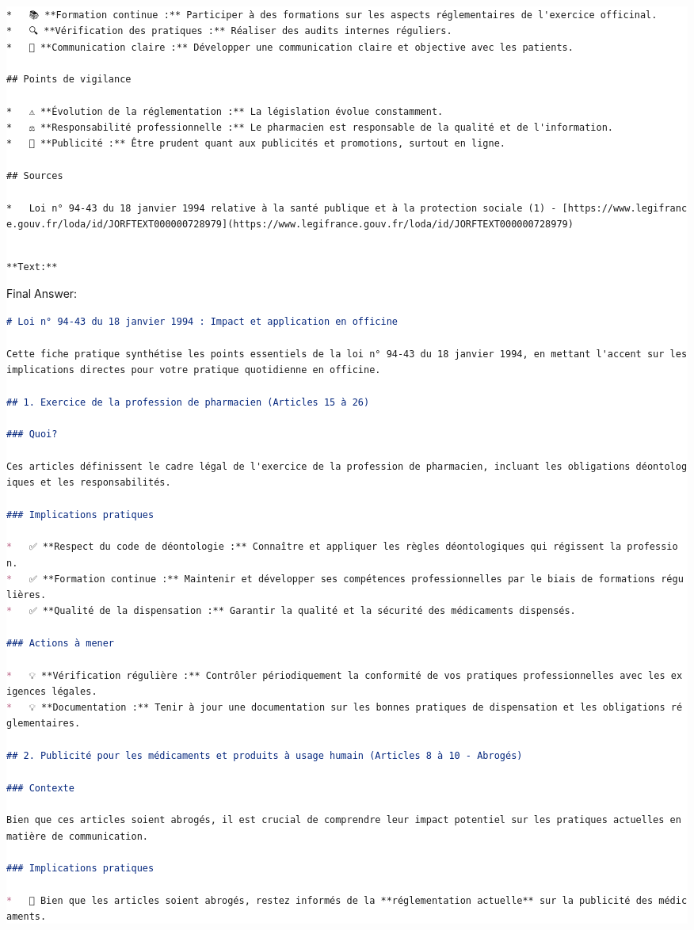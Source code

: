 ```
*   📚 **Formation continue :** Participer à des formations sur les aspects réglementaires de l'exercice officinal.
*   🔍 **Vérification des pratiques :** Réaliser des audits internes réguliers.
*   📢 **Communication claire :** Développer une communication claire et objective avec les patients.

## Points de vigilance

*   ⚠️ **Évolution de la réglementation :** La législation évolue constamment.
*   ⚖️ **Responsabilité professionnelle :** Le pharmacien est responsable de la qualité et de l'information.
*   📢 **Publicité :** Être prudent quant aux publicités et promotions, surtout en ligne.

## Sources

*   Loi n° 94-43 du 18 janvier 1994 relative à la santé publique et à la protection sociale (1) - [https://www.legifrance.gouv.fr/loda/id/JORFTEXT000000728979](https://www.legifrance.gouv.fr/loda/id/JORFTEXT000000728979)
```
```

**Text:**
```
Final Answer:
```markdown
# Loi n° 94-43 du 18 janvier 1994 : Impact et application en officine

Cette fiche pratique synthétise les points essentiels de la loi n° 94-43 du 18 janvier 1994, en mettant l'accent sur les implications directes pour votre pratique quotidienne en officine.

## 1. Exercice de la profession de pharmacien (Articles 15 à 26)

### Quoi?

Ces articles définissent le cadre légal de l'exercice de la profession de pharmacien, incluant les obligations déontologiques et les responsabilités.

### Implications pratiques

*   ✅ **Respect du code de déontologie :** Connaître et appliquer les règles déontologiques qui régissent la profession.
*   ✅ **Formation continue :** Maintenir et développer ses compétences professionnelles par le biais de formations régulières.
*   ✅ **Qualité de la dispensation :** Garantir la qualité et la sécurité des médicaments dispensés.

### Actions à mener

*   💡 **Vérification régulière :** Contrôler périodiquement la conformité de vos pratiques professionnelles avec les exigences légales.
*   💡 **Documentation :** Tenir à jour une documentation sur les bonnes pratiques de dispensation et les obligations réglementaires.

## 2. Publicité pour les médicaments et produits à usage humain (Articles 8 à 10 - Abrogés)

### Contexte

Bien que ces articles soient abrogés, il est crucial de comprendre leur impact potentiel sur les pratiques actuelles en matière de communication.

### Implications pratiques

*   🚨 Bien que les articles soient abrogés, restez informés de la **réglementation actuelle** sur la publicité des médicaments.
```